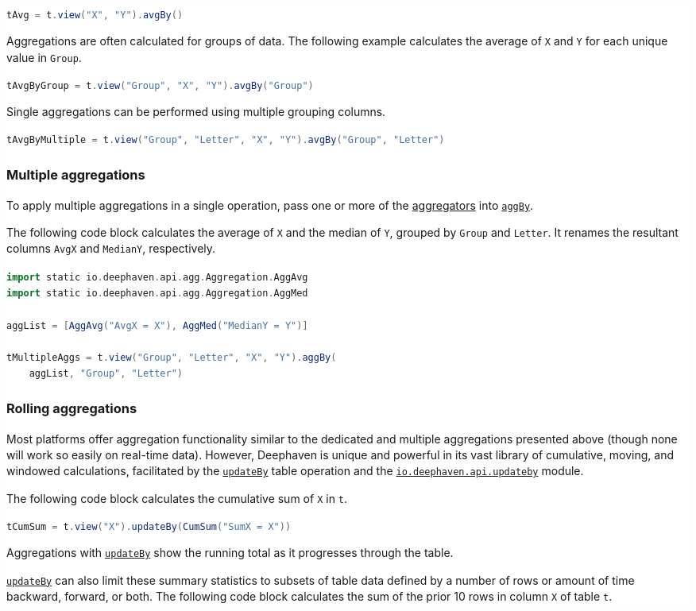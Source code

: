 ```groovy test-set=2
tAvg = t.view("X", "Y").avgBy()
```

Aggregations are often calculated for groups of data. The following example calculates the average of `X` and `Y` for each unique value in `Group`.

```groovy test-set=2
tAvgByGroup = t.view("Group", "X", "Y").avgBy("Group")
```

Single aggregations can be performed using multiple grouping columns.

```groovy test-set=2
tAvgByMultiple = t.view("Group", "Letter", "X", "Y").avgBy("Group", "Letter")
```

### Multiple aggregations

To apply multiple aggregations in a single operation, pass one or more of the [aggregators](../../how-to-guides/combined-aggregations.md#what-aggregations-are-available) into [`aggBy`](../../reference/table-operations/group-and-aggregate/aggBy.md).

The following code block calculates the average of `X` and the median of `Y`, grouped by `Group` and `Letter`. It renames the resultant columns `AvgX` and `MedianY`, respectively.

```groovy test-set=2
import static io.deephaven.api.agg.Aggregation.AggAvg
import static io.deephaven.api.agg.Aggregation.AggMed

aggList = [AggAvg("AvgX = X"), AggMed("MedianY = Y")]

tMultipleAggs = t.view("Group", "Letter", "X", "Y").aggBy(
    aggList, "Group", "Letter")
```

### Rolling aggregations

Most platforms offer aggregation functionality similar to the dedicated and multiple aggregations presented above (though none will work so easily on real-time data). However, Deephaven is unique and powerful in its vast library of cumulative, moving, and windowed calculations, facilitated by the [`updateBy`](../../reference/table-operations/update-by-operations/updateBy.md) table operation and the [`io.deephaven.api.updateby`](/core/javadoc/io/deephaven/api/updateby/package-summary.html) module.

The following code block calculates the cumulative sum of `X` in `t`.

```groovy test-set=2
tCumSum = t.view("X").updateBy(CumSum("SumX = X"))
```

Aggregations with [`updateBy`](../../reference/table-operations/update-by-operations/updateBy.md) show the running total as it progresses through the table.

[`updateBy`](../../reference/table-operations/update-by-operations/updateBy.md) can also limit these summary statistics to subsets of table data defined by a number of rows or amount of time backward, forward, or both. The following code block calculates the sum of the prior 10 rows in column `X` of table `t`.
